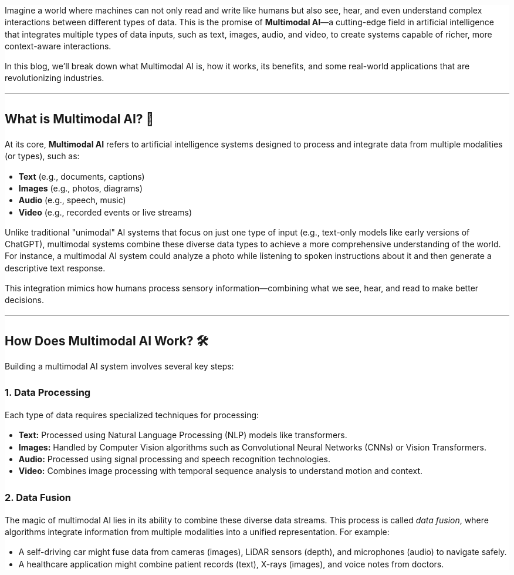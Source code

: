 Imagine a world where machines can not only read and write like humans but also see, hear, and even understand complex interactions between different types of data. This is the promise of **Multimodal AI**—a cutting-edge field in artificial intelligence that integrates multiple types of data inputs, such as text, images, audio, and video, to create systems capable of richer, more context-aware interactions.

In this blog, we’ll break down what Multimodal AI is, how it works, its benefits, and some real-world applications that are revolutionizing industries.

---

## What is Multimodal AI? 🤖

At its core, **Multimodal AI** refers to artificial intelligence systems designed to process and integrate data from multiple modalities (or types), such as:

- **Text** (e.g., documents, captions)
- **Images** (e.g., photos, diagrams)
- **Audio** (e.g., speech, music)
- **Video** (e.g., recorded events or live streams)

Unlike traditional "unimodal" AI systems that focus on just one type of input (e.g., text-only models like early versions of ChatGPT), multimodal systems combine these diverse data types to achieve a more comprehensive understanding of the world. For instance, a multimodal AI system could analyze a photo while listening to spoken instructions about it and then generate a descriptive text response.

This integration mimics how humans process sensory information—combining what we see, hear, and read to make better decisions.

---

## How Does Multimodal AI Work? 🛠️

Building a multimodal AI system involves several key steps:

### **1. Data Processing**
Each type of data requires specialized techniques for processing:
- **Text:** Processed using Natural Language Processing (NLP) models like transformers.
- **Images:** Handled by Computer Vision algorithms such as Convolutional Neural Networks (CNNs) or Vision Transformers.
- **Audio:** Processed using signal processing and speech recognition technologies.
- **Video:** Combines image processing with temporal sequence analysis to understand motion and context.

### **2. Data Fusion**
The magic of multimodal AI lies in its ability to combine these diverse data streams. This process is called *data fusion*, where algorithms integrate information from multiple modalities into a unified representation. For example:
- A self-driving car might fuse data from cameras (images), LiDAR sensors (depth), and microphones (audio) to navigate safely.
- A healthcare application might combine patient records (text), X-rays (images), and voice notes from doctors.
